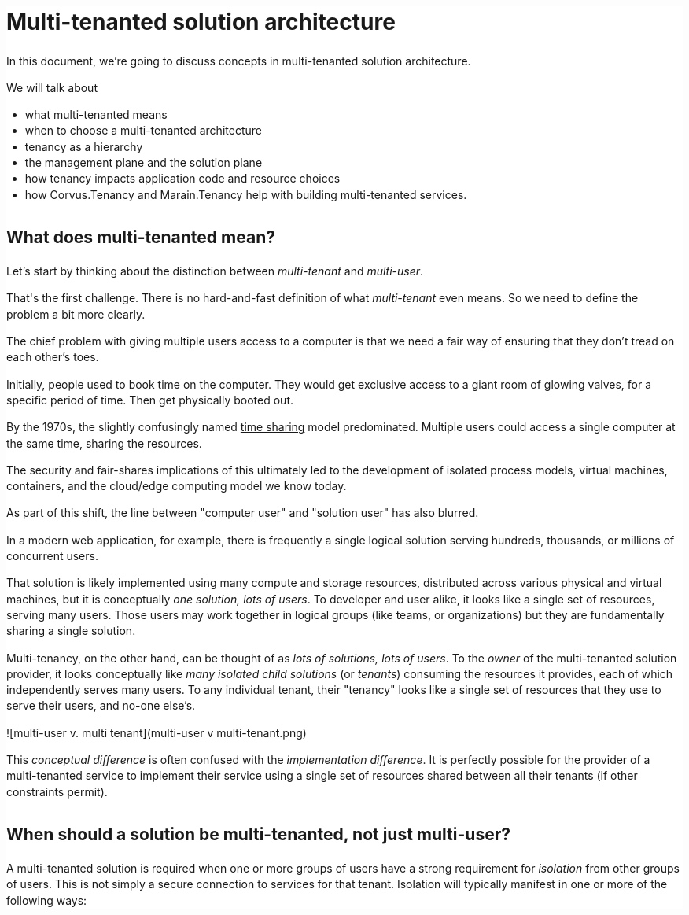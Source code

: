 # Multi-tenanted solution architecture
In this document, we’re going to discuss concepts in multi-tenanted solution architecture.

We will talk about
- what multi-tenanted means
- when to choose a multi-tenanted architecture
- tenancy as a hierarchy
- the management plane and the solution plane
- how tenancy impacts application code and resource choices
- how Corvus.Tenancy and Marain.Tenancy help with building multi-tenanted services.

## What does multi-tenanted mean?
Let’s start by thinking about the distinction between *multi-tenant* and *multi-user*.

That's the first challenge. There is no hard-and-fast definition of what *multi-tenant* even means. So we need to define the problem a bit more clearly.

The chief problem with giving multiple users access to a computer is that we need a fair way of ensuring that they don’t tread on each other’s toes.

Initially, people used to book time on the computer. They would get exclusive access to a giant room of glowing valves, for a specific period of time. Then get physically booted out.

By the 1970s, the slightly confusingly named [time sharing](https://en.wikipedia.org/wiki/Time-sharing) model predominated. Multiple users could access a single computer at the same time, sharing the resources.

The security and fair-shares implications of this ultimately led to the development of isolated process models, virtual machines, containers, and the cloud/edge computing model we know today. 

As part of this shift, the line between "computer user" and "solution user" has also blurred.

In a modern web application, for example, there is frequently a single logical solution serving hundreds, thousands, or millions of concurrent users.

That solution is likely implemented using many compute and storage resources, distributed across various physical and virtual machines, but it is conceptually *one solution, lots of users*. To developer and user alike, it looks like a single set of resources, serving many users. Those users may work together in logical groups (like teams, or organizations) but they are fundamentally sharing a single solution.

Multi-tenancy, on the other hand, can be thought of as *lots of solutions, lots of users*. To the *owner* of the multi-tenanted solution provider, it looks conceptually like *many isolated child solutions* (or *tenants*) consuming the resources it provides, each of which independently serves many users. To any individual tenant, their "tenancy" looks like a single set of resources that they use to serve their users, and no-one else’s.

![multi-user v. multi tenant](multi-user v multi-tenant.png)

This *conceptual difference* is often confused with the *implementation difference*. It is perfectly possible for the provider of a multi-tenanted service to implement their service using a single set of resources shared between all their tenants (if other constraints permit).

## When should a solution be multi-tenanted, not just multi-user?
A multi-tenanted solution is required when one or more groups of users have a strong requirement for *isolation* from other groups of users. This is not simply a secure connection to services for that tenant. Isolation will typically manifest in one or more of the following ways:
